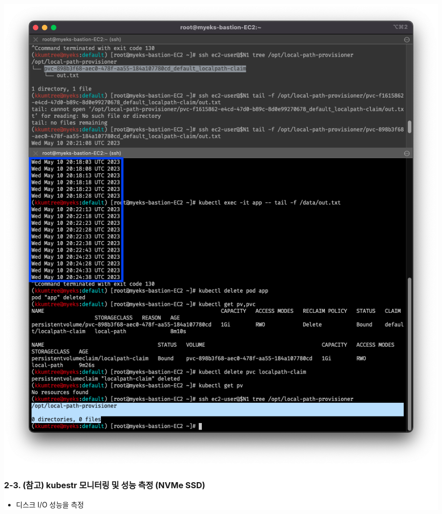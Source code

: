 ![volume_lost_data_after_delete_pod](./images/6-volume_lost_data_after_delete_pod.png)

### 2-3. (참고) kubestr 모니터링 및 성능 측정 (NVMe SSD)

- 디스크 I/O 성능을 측정
